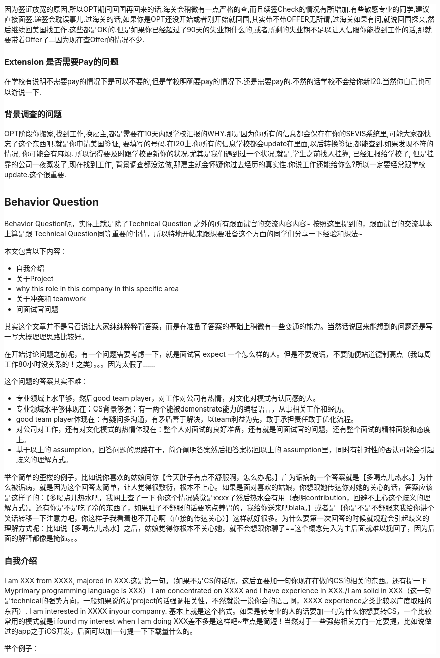 因为签证放宽的原因,所以OPT期间回国再回来的话,海关会稍微有一点严格的查,而且续签Check的情况有所增加.有些敏感专业的同学,建议直接面签.递签会耽误事儿.过海关的话,如果你是OPT还没开始或者刚开始就回国,其实带不带OFFER无所谓,过海关如果有问,就说回国探亲,然后继续回美国找工作.这些都是OK的.但是如果你已经超过了90天的失业期什么的,或者所剩的失业期不足以让人信服你能找到工作的话,那就要带着Offer了...因为现在查Offer的情况不少.


### Extension 是否需要Pay的问题

在学校有说明不需要pay的情况下是可以不要的,但是学校明确要pay的情况下.还是需要pay的.不然的话学校不会给你新I20.当然你自己也可以游说一下.


### 背景调查的问题

OPT阶段你搬家,找到工作,换雇主,都是需要在10天内跟学校汇报的WHY.那是因为你所有的信息都会保存在你的SEVIS系统里,可能大家都快忘了这个东西吧.就是你申请美国签证, 要填写的号码.在I20上.你所有的信息学校都会update在里面,以后转换签证,都能查到.如果发现不符的情况, 你可能会有麻烦. 所以记得要及时跟学校更新你的状况.尤其是我们遇到过一个状况,就是,学生之前找人挂靠, 已经汇报给学校了, 但是挂靠的公司一夜蒸发了,现在找到工作, 背景调查都没法做,那雇主就会怀疑你过去经历的真实性.你说工作还能给你么?所以一定要经常跟学校update.这个很重要.


## Behavior Question

Behavior Question呢，实际上就是除了Technical Question 之外的所有跟面试官的交流内容内容~ 按照[这里](http://www.1point3acres.com/bbs/thread-105717-1-1.html)提到的，跟面试官的交流基本上算是跟 Technical Question同等重要的事情，所以特地开帖来跟想要准备这个方面的同学们分享一下经验和想法~

本文包含以下内容：

- 自我介绍
- 关于Project
- why this role in this company in this specific area
- 关于冲突和 teamwork
- 问面试官问题

其实这个文章并不是号召说让大家纯纯粹粹背答案，而是在准备了答案的基础上稍微有一些变通的能力。当然话说回来能想到的问题还是写一写大概理理思路比较好。

在开始讨论问题之前呢，有一个问题需要考虑一下，就是面试官 expect 一个怎么样的人。但是不要说谎，不要随便站道德制高点（我每周工作80小时没关系的！之类）。。。因为太假了……

这个问题的答案其实不难：

+ 专业领域上水平够，然后good team player，对工作对公司有热情，对文化对模式有认同感的人。
+ 专业领域水平够体现在：CS背景够强：有一两个能被demonstrate能力的编程语言，从事相关工作和经历。
+ good team player体现在：有疑问多沟通，有矛盾善于解决，以team利益为先，敢于承担责任敢于优化流程。
+ 对公司对工作，还有对文化模式的热情体现在：整个人对面试的良好准备，还有就是问面试官的问题，还有整个面试的精神面貌和态度上。
+ 基于以上的 assumption，回答问题的思路在于，简介阐明答案然后把答案拐回以上的 assumption里，同时有针对性的否认可能会引起歧义的理解方式。

举个简单的歪楼的例子，比如说你喜欢的姑娘问你【今天肚子有点不舒服啊，怎么办呢。】广为诟病的一个答案就是【多喝点儿热水。】为什么被诟病，就是因为这个回答太简单，让人觉得很敷衍，根本不上心。如果是面对喜欢的姑娘，你想跟她传达你对她的关心的话，答案应该是这样子的：【多喝点儿热水吧，我网上查了一下 你这个情况感觉是xxxx了然后热水会有用（表明contribution，回避不上心这个歧义的理解方式）。还有你是不是吃了冷的东西了，如果肚子不舒服的话要吃点养胃的，我给你送来吧blala。】或者是【你是不是不舒服来我给你讲个笑话转移一下注意力吧，你这样子我看着也不开心啊（直接的传达关心）】这样就好很多。为什么要第一次回答的时候就规避会引起歧义的理解方式呢：比如说【多喝点儿热水】之后，姑娘觉得你根本不关心她，就不会想跟你聊了==这个概念先入为主后面就难以挽回了，因为后面的解释都像是掩饰。。。

### 自我介绍

I am XXX from XXXX, majored in XXX.这是第一句。（如果不是CS的话呢，这后面要加一句你现在在做的CS的相关的东西。还有提一下Myprimary programming language is XXX） I am concentrated on XXXX and I have experience in XXX./I am solid in XXX（这一句是technical的强势方向，一般如果说的是project的话强调相关性，不然就说一说你会的语言啊，XXXX experience之类比较以广度取胜的东西）. I am interested in XXXX inyour companry. 基本上就是这个格式。如果是转专业的人的话要加一句为什么你想要转CS，一个比较常用的模式就是i found my interest when I am doing XXX差不多是这样吧~重点是简短！当然对于一些强势相关方向一定要提，比如说做过的app之于iOS开发，后面可以加一句提一下下载量什么的。

举个例子：

